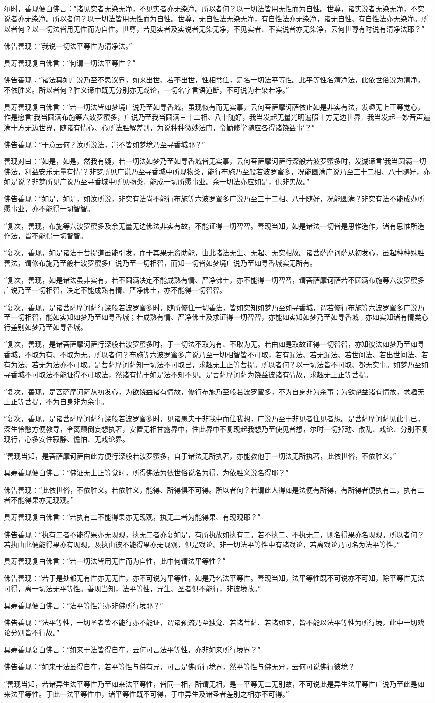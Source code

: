 尔时，善现便白佛言：“诸见实者无染无净，不见实者亦无染净。所以者何？以一切法皆用无性而为自性。世尊，诸实说者无染无净，不实说者亦无染净。所以者何？以一切法皆用无性而为自性。世尊，无自性法无染无净，有自性法亦无染净，诸无自性、有自性法亦无染净。所以者何？以一切法皆用无性而为自性。世尊，若见实者及实说者无染无净，不见实者、不实说者亦无染净，云何世尊有时说有清净法耶？”

佛告善现：“我说一切法平等性为清净法。”

具寿善现复白佛言：“何谓一切法平等性？”

佛告善现：“诸法真如广说乃至不思议界，如来出世、若不出世，性相常住，是名一切法平等性。此平等性名清净法，此依世俗说为清净，不依胜义。所以者何？胜义谛中既无分别亦无戏论，一切名字言语道断，不可说为若染若净。”

具寿善现复白佛言：“若一切法皆如梦境广说乃至如寻香城，虽现似有而无实事，云何菩萨摩诃萨依止如是非实有法，发趣无上正等觉心，作是愿言‘我当圆满布施等六波罗蜜多，广说乃至我当圆满三十二相、八十随好，我当发起无量光明遍照十方无边世界，我当发起一妙音声遍满十方无边世界，随诸有情心、心所法胜解差别，为说种种微妙法门，令勤修学随应各得诸饶益事’？”

佛告善现：“于意云何？汝所说法，岂不皆如梦境乃至寻香城耶？”

善现对曰：“如是，如是，然我有疑，若一切法如梦乃至如寻香城皆无实事，云何菩萨摩诃萨行深般若波罗蜜多时，发诚谛言‘我当圆满一切佛法，利益安乐无量有情’？非梦所见广说乃至寻香城中所现物类，能行布施乃至般若波罗蜜多，况能圆满广说乃至三十二相、八十随好，亦如是说？非梦所见广说乃至寻香城中所见物类，能成一切所愿事业。余一切法亦应如是，俱非实故。”

佛告善现：“如是，如是，如汝所说，非实有法尚不能行布施等六波罗蜜多广说乃至三十二相、八十随好，况能圆满？非实有法不能成办所愿事业，亦不能得一切智智。

“复次，善现，布施等六波罗蜜多及余无量无边佛法非实有故，不能证得一切智智。善现当知，如是诸法一切皆是思惟造作，诸有思惟所造作法，皆不能得一切智智。

“复次，善现，如是诸法于菩提道虽能引发，而于其果无资助能，由此诸法无生、无起、无实相故。诸菩萨摩诃萨从初发心，虽起种种殊胜善法，谓修布施乃至般若波罗蜜多广说乃至一切相智，而知一切皆如梦境广说乃至如寻香城实无所有。

“复次，善现，如是诸法虽非实有，若不圆满决定不能成熟有情、严净佛土，亦不能得一切智智，谓菩萨摩诃萨若不圆满布施等六波罗蜜多广说乃至一切相智，决定不能成熟有情、严净佛土，亦不能得一切智智。

“复次，善现，是诸菩萨摩诃萨行深般若波罗蜜多时，随所修住一切善法，皆如实知如梦乃至如寻香城，谓若修行布施等六波罗蜜多广说乃至一切相智，能如实知如梦乃至如寻香城；若成熟有情、严净佛土及求证得一切智智，亦能如实知如梦乃至如寻香城；亦如实知诸有情类心行差别如梦乃至如寻香城。

“复次，善现，是诸菩萨摩诃萨行深般若波罗蜜多时，于一切法不取为有、不取为无。若由如是取故证得一切智智，亦知彼法如梦乃至如寻香城，不取为有、不取为无。所以者何？布施等六波罗蜜多广说乃至一切相智皆不可取，若有漏法、若无漏法、若世间法、若出世间法、若有为法、若无为法亦不可取。是菩萨摩诃萨知一切法不可取已，求趣无上正等菩提。所以者何？以一切法皆不可取、都无实事。如梦乃至如寻香城不可取法不能证得不可取法，然诸有情于如是法不知不见。是菩萨摩诃萨为饶益彼诸有情故，求趣无上正等菩提。

“复次，善现，是菩萨摩诃萨从初发心，为欲饶益诸有情故，修行布施乃至般若波罗蜜多，不为自身非为余事；为欲饶益诸有情故，求趣无上正等菩提，不为自身非为余事。

“复次，善现，是诸菩萨摩诃萨行深般若波罗蜜多时，见诸愚夫于非我中而住我想，广说乃至于非见者住见者想。是菩萨摩诃萨见此事已，深生怜愍方便教导，令离颠倒妄想执著，安置无相甘露界中，住此界中不复现起我想乃至使见者想，尔时一切掉动、散乱、戏论、分别不复现行，心多安住寂静、憺怕、无戏论界。

“善现当知，是菩萨摩诃萨由此方便行深般若波罗蜜多，自于诸法无所执著，亦能教他于一切法无所执著，此依世俗，不依胜义。”

具寿善现便白佛言：“佛证无上正等觉时，所得佛法为依世俗说名为得，为依胜义说名得耶？”

佛告善现：“此依世俗，不依胜义。若依胜义，能得、所得俱不可得。所以者何？若谓此人得如是法便有所得，有所得者便执有二，执有二者不能得果亦无现观。”

具寿善现复白佛言：“若执有二不能得果亦无现观，执无二者为能得果、有现观耶？”

佛告善现：“执有二者不能得果亦无现观，执无二者亦复如是，有所执故如执有二。若不执二、不执无二，则名得果亦名现观。所以者何？若执由此便能得果亦有现观，及执由彼不能得果亦无现观，俱是戏论。非一切法平等性中有诸戏论，若离戏论乃可名为法平等性。”

具寿善现复白佛言：“若一切法皆用无性而为自性，此中何谓法平等性？”

佛告善现：“若于是处都无有性亦无无性，亦不可说为平等性，如是乃名法平等性。善现当知，法平等性既不可说亦不可知，除平等性无法可得，离一切法无平等性。善现当知，法平等性，异生、圣者俱不能行，非彼境故。”

具寿善现便白佛言：“法平等性岂亦非佛所行境耶？”

佛告善现：“法平等性，一切圣者皆不能行亦不能证，谓诸预流乃至独觉、若诸菩萨、若诸如来，皆不能以法平等性为所行境，此中一切戏论分别皆不行故。”

具寿善现复白佛言：“如来于法皆得自在，云何可言法平等性，亦非如来所行境界？”

佛告善现：“如来于法虽得自在，若平等性与佛有异，可言是佛所行境界，然平等性与佛无异，云何可说佛行彼境？

“善现当知，若诸异生法平等性乃至如来法平等性，皆同一相，所谓无相，是一平等无二无别故，不可说此是异生法平等性广说乃至此是如来法平等性。于此一法平等性中，诸平等性既不可得，于中异生及诸圣者差别之相亦不可得。”
